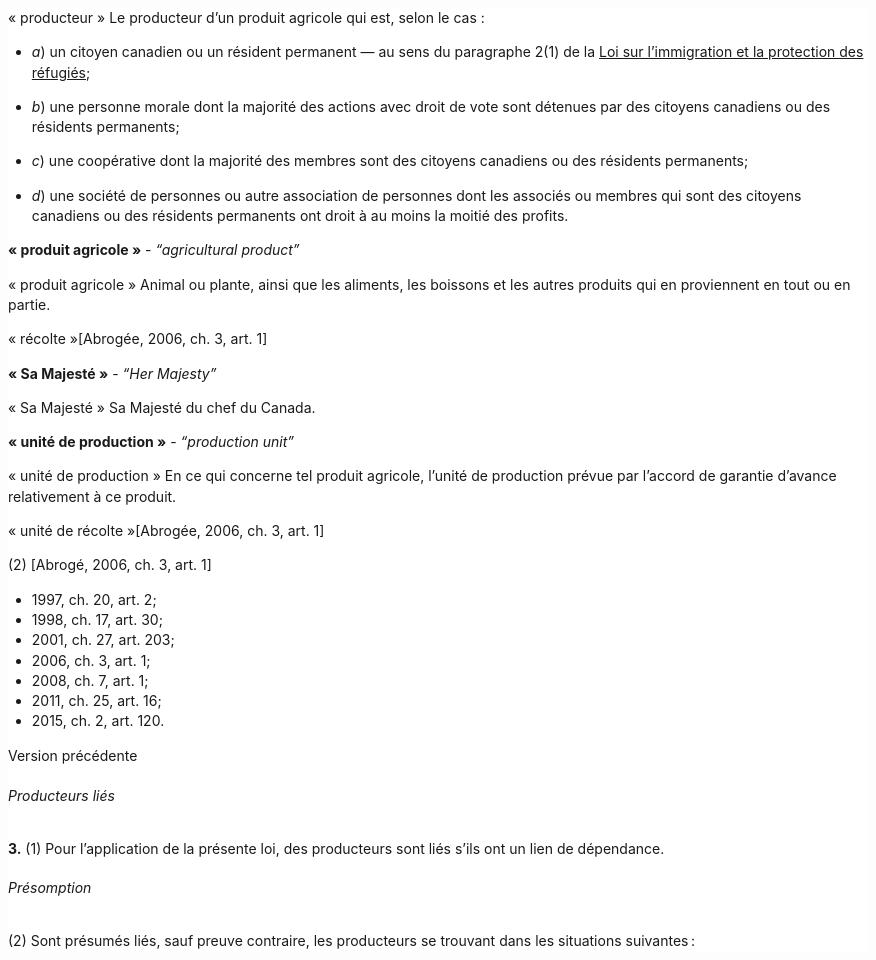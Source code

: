     

« producteur » Le producteur d’un produit agricole qui est, selon le cas :

  * _a_) un citoyen canadien ou un résident permanent — au sens du paragraphe 2(1) de la [Loi sur l’immigration et la protection des réfugiés](/canada/fra/lois/I/I-2.5.md);

  * _b_) une personne morale dont la majorité des actions avec droit de vote sont détenues par des citoyens canadiens ou des résidents permanents;

  * _c_) une coopérative dont la majorité des membres sont des citoyens canadiens ou des résidents permanents;

  * _d_) une société de personnes ou autre association de personnes dont les associés ou membres qui sont des citoyens canadiens ou des résidents permanents ont droit à au moins la moitié des profits.

**« produit agricole »** - _“agricultural product”_

    

« produit agricole » Animal ou plante, ainsi que les aliments, les boissons et les autres produits qui en proviennent en tout ou en partie.

    

« récolte »[Abrogée, 2006, ch. 3, art. 1]

**« Sa Majesté »** - _“Her Majesty”_

    

« Sa Majesté » Sa Majesté du chef du Canada.

**« unité de production »** - _“production unit”_

    

« unité de production » En ce qui concerne tel produit agricole, l’unité de production prévue par l’accord de garantie d’avance relativement à ce produit.

    

« unité de récolte »[Abrogée, 2006, ch. 3, art. 1]

(2) [Abrogé, 2006, ch. 3, art. 1]

  * 1997, ch. 20, art. 2;
  * 1998, ch. 17, art. 30;
  * 2001, ch. 27, art. 203;
  * 2006, ch. 3, art. 1;
  * 2008, ch. 7, art. 1;
  * 2011, ch. 25, art. 16;
  * 2015, ch. 2, art. 120.

Version précédente

###### Producteurs liés

**3.** (1) Pour l’application de la présente loi, des producteurs sont liés s’ils ont un lien de dépendance.

###### Présomption

(2) Sont présumés liés, sauf preuve contraire, les producteurs se trouvant dans les situations suivantes :
